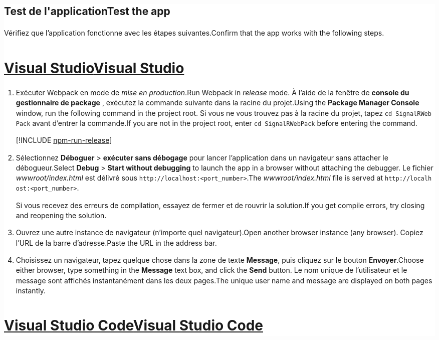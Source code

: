 ## <a name="test-the-app"></a><span data-ttu-id="7f63b-241">Test de l'application</span><span class="sxs-lookup"><span data-stu-id="7f63b-241">Test the app</span></span>

<span data-ttu-id="7f63b-242">Vérifiez que l’application fonctionne avec les étapes suivantes.</span><span class="sxs-lookup"><span data-stu-id="7f63b-242">Confirm that the app works with the following steps.</span></span>

# <a name="visual-studio"></a>[<span data-ttu-id="7f63b-243">Visual Studio</span><span class="sxs-lookup"><span data-stu-id="7f63b-243">Visual Studio</span></span>](#tab/visual-studio)

1. <span data-ttu-id="7f63b-244">Exécuter Webpack en mode de *mise en production*.</span><span class="sxs-lookup"><span data-stu-id="7f63b-244">Run Webpack in *release* mode.</span></span> <span data-ttu-id="7f63b-245">À l’aide de la fenêtre de **console du gestionnaire de package** , exécutez la commande suivante dans la racine du projet.</span><span class="sxs-lookup"><span data-stu-id="7f63b-245">Using the **Package Manager Console** window, run the following command in the project root.</span></span> <span data-ttu-id="7f63b-246">Si vous ne vous trouvez pas à la racine du projet, tapez `cd SignalRWebPack` avant d’entrer la commande.</span><span class="sxs-lookup"><span data-stu-id="7f63b-246">If you are not in the project root, enter `cd SignalRWebPack` before entering the command.</span></span>

    [!INCLUDE [npm-run-release](../includes/signalr-typescript-webpack/npm-run-release.md)]

1. <span data-ttu-id="7f63b-247">Sélectionnez **Déboguer**  >  **exécuter sans débogage** pour lancer l’application dans un navigateur sans attacher le débogueur.</span><span class="sxs-lookup"><span data-stu-id="7f63b-247">Select **Debug** > **Start without debugging** to launch the app in a browser without attaching the debugger.</span></span> <span data-ttu-id="7f63b-248">Le fichier *wwwroot/index.html* est délivré sous `http://localhost:<port_number>`.</span><span class="sxs-lookup"><span data-stu-id="7f63b-248">The *wwwroot/index.html* file is served at `http://localhost:<port_number>`.</span></span>

   <span data-ttu-id="7f63b-249">Si vous recevez des erreurs de compilation, essayez de fermer et de rouvrir la solution.</span><span class="sxs-lookup"><span data-stu-id="7f63b-249">If you get compile errors, try closing and reopening the solution.</span></span> 

1. <span data-ttu-id="7f63b-250">Ouvrez une autre instance de navigateur (n’importe quel navigateur).</span><span class="sxs-lookup"><span data-stu-id="7f63b-250">Open another browser instance (any browser).</span></span> <span data-ttu-id="7f63b-251">Copiez l’URL de la barre d’adresse.</span><span class="sxs-lookup"><span data-stu-id="7f63b-251">Paste the URL in the address bar.</span></span>

1. <span data-ttu-id="7f63b-252">Choisissez un navigateur, tapez quelque chose dans la zone de texte **Message**, puis cliquez sur le bouton **Envoyer**.</span><span class="sxs-lookup"><span data-stu-id="7f63b-252">Choose either browser, type something in the **Message** text box, and click the **Send** button.</span></span> <span data-ttu-id="7f63b-253">Le nom unique de l’utilisateur et le message sont affichés instantanément dans les deux pages.</span><span class="sxs-lookup"><span data-stu-id="7f63b-253">The unique user name and message are displayed on both pages instantly.</span></span>

# <a name="visual-studio-code"></a>[<span data-ttu-id="7f63b-254">Visual Studio Code</span><span class="sxs-lookup"><span data-stu-id="7f63b-254">Visual Studio Code</span></span>](#tab/visual-studio-code)
